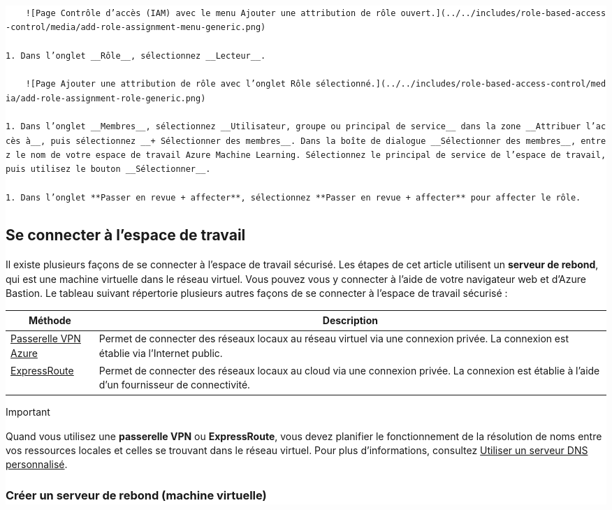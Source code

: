         ![Page Contrôle d’accès (IAM) avec le menu Ajouter une attribution de rôle ouvert.](../../includes/role-based-access-control/media/add-role-assignment-menu-generic.png)

    1. Dans l’onglet __Rôle__, sélectionnez __Lecteur__.

        ![Page Ajouter une attribution de rôle avec l’onglet Rôle sélectionné.](../../includes/role-based-access-control/media/add-role-assignment-role-generic.png)

    1. Dans l’onglet __Membres__, sélectionnez __Utilisateur, groupe ou principal de service__ dans la zone __Attribuer l’accès à__, puis sélectionnez __+ Sélectionner des membres__. Dans la boîte de dialogue __Sélectionner des membres__, entrez le nom de votre espace de travail Azure Machine Learning. Sélectionnez le principal de service de l’espace de travail, puis utilisez le bouton __Sélectionner__.

    1. Dans l’onglet **Passer en revue + affecter**, sélectionnez **Passer en revue + affecter** pour affecter le rôle.

## <a name="connect-to-the-workspace"></a>Se connecter à l’espace de travail

Il existe plusieurs façons de se connecter à l’espace de travail sécurisé. Les étapes de cet article utilisent un __serveur de rebond__, qui est une machine virtuelle dans le réseau virtuel. Vous pouvez vous y connecter à l’aide de votre navigateur web et d’Azure Bastion. Le tableau suivant répertorie plusieurs autres façons de se connecter à l’espace de travail sécurisé :

| Méthode | Description |
| ----- | ----- |
| [Passerelle VPN Azure](../vpn-gateway/vpn-gateway-about-vpngateways.md) | Permet de connecter des réseaux locaux au réseau virtuel via une connexion privée. La connexion est établie via l’Internet public. |
| [ExpressRoute](https://azure.microsoft.com/services/expressroute/) | Permet de connecter des réseaux locaux au cloud via une connexion privée. La connexion est établie à l’aide d’un fournisseur de connectivité. |

> [!IMPORTANT]
> Quand vous utilisez une __passerelle VPN__ ou __ExpressRoute__, vous devez planifier le fonctionnement de la résolution de noms entre vos ressources locales et celles se trouvant dans le réseau virtuel. Pour plus d’informations, consultez [Utiliser un serveur DNS personnalisé](how-to-custom-dns.md).

### <a name="create-a-jump-box-vm"></a>Créer un serveur de rebond (machine virtuelle)
